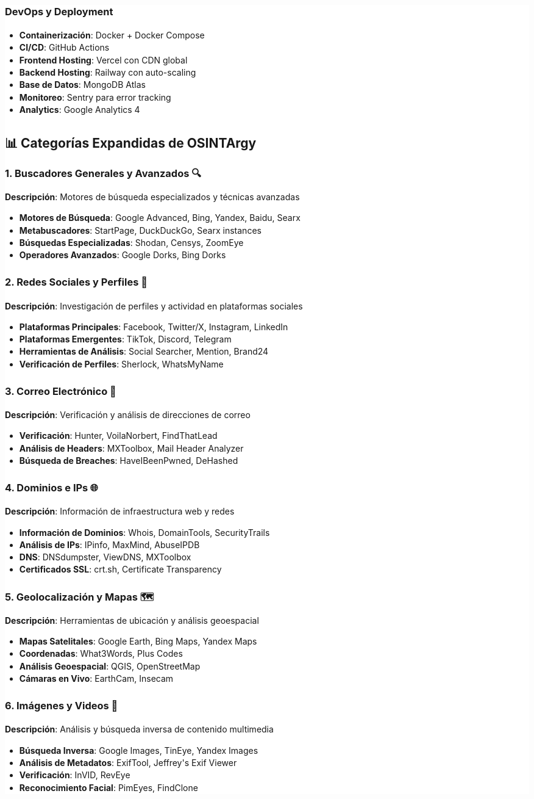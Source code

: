 ### DevOps y Deployment
- **Containerización**: Docker + Docker Compose
- **CI/CD**: GitHub Actions
- **Frontend Hosting**: Vercel con CDN global
- **Backend Hosting**: Railway con auto-scaling
- **Base de Datos**: MongoDB Atlas
- **Monitoreo**: Sentry para error tracking
- **Analytics**: Google Analytics 4

## 📊 Categorías Expandidas de OSINTArgy

### 1. **Buscadores Generales y Avanzados** 🔍
**Descripción**: Motores de búsqueda especializados y técnicas avanzadas
- **Motores de Búsqueda**: Google Advanced, Bing, Yandex, Baidu, Searx
- **Metabuscadores**: StartPage, DuckDuckGo, Searx instances
- **Búsquedas Especializadas**: Shodan, Censys, ZoomEye
- **Operadores Avanzados**: Google Dorks, Bing Dorks

### 2. **Redes Sociales y Perfiles** 👥
**Descripción**: Investigación de perfiles y actividad en plataformas sociales
- **Plataformas Principales**: Facebook, Twitter/X, Instagram, LinkedIn
- **Plataformas Emergentes**: TikTok, Discord, Telegram
- **Herramientas de Análisis**: Social Searcher, Mention, Brand24
- **Verificación de Perfiles**: Sherlock, WhatsMyName

### 3. **Correo Electrónico** 📧
**Descripción**: Verificación y análisis de direcciones de correo
- **Verificación**: Hunter, VoilaNorbert, FindThatLead
- **Análisis de Headers**: MXToolbox, Mail Header Analyzer
- **Búsqueda de Breaches**: HaveIBeenPwned, DeHashed

### 4. **Dominios e IPs** 🌐
**Descripción**: Información de infraestructura web y redes
- **Información de Dominios**: Whois, DomainTools, SecurityTrails
- **Análisis de IPs**: IPinfo, MaxMind, AbuseIPDB
- **DNS**: DNSdumpster, ViewDNS, MXToolbox
- **Certificados SSL**: crt.sh, Certificate Transparency

### 5. **Geolocalización y Mapas** 🗺️
**Descripción**: Herramientas de ubicación y análisis geoespacial
- **Mapas Satelitales**: Google Earth, Bing Maps, Yandex Maps
- **Coordenadas**: What3Words, Plus Codes
- **Análisis Geoespacial**: QGIS, OpenStreetMap
- **Cámaras en Vivo**: EarthCam, Insecam

### 6. **Imágenes y Videos** 📸
**Descripción**: Análisis y búsqueda inversa de contenido multimedia
- **Búsqueda Inversa**: Google Images, TinEye, Yandex Images
- **Análisis de Metadatos**: ExifTool, Jeffrey's Exif Viewer
- **Verificación**: InVID, RevEye
- **Reconocimiento Facial**: PimEyes, FindClone
